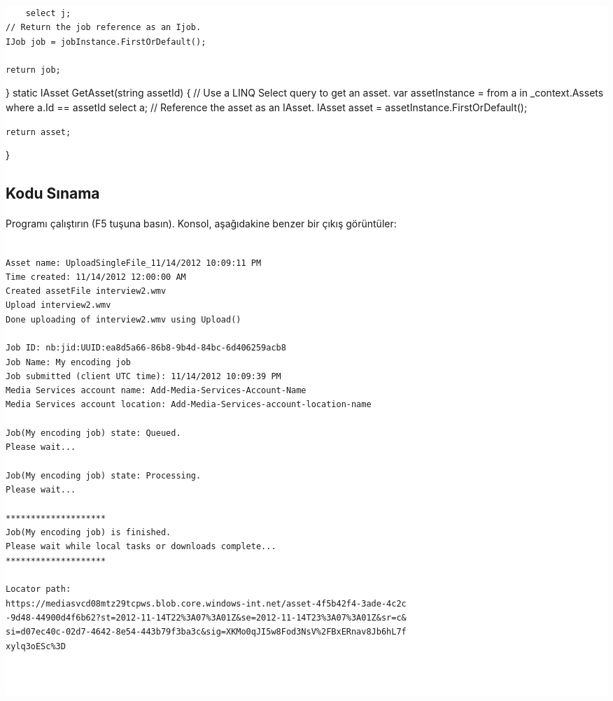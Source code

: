         select j;
    // Return the job reference as an Ijob. 
    IJob job = jobInstance.FirstOrDefault();

    return job;
}
static IAsset GetAsset(string assetId)
{
    // Use a LINQ Select query to get an asset.
    var assetInstance =
        from a in _context.Assets
        where a.Id == assetId
        select a;
    // Reference the asset as an IAsset.
    IAsset asset = assetInstance.FirstOrDefault();

    return asset;
}
</code></pre>
</li>
</ul>
</li>
</ol>

## Kodu Sınama
Programı çalıştırın (F5 tuşuna basın). Konsol, aşağıdakine benzer bir çıkış görüntüler:

<pre><code>
Asset name: UploadSingleFile_11/14/2012 10:09:11 PM
Time created: 11/14/2012 12:00:00 AM
Created assetFile interview2.wmv
Upload interview2.wmv
Done uploading of interview2.wmv using Upload()

Job ID: nb:jid:UUID:ea8d5a66-86b8-9b4d-84bc-6d406259acb8
Job Name: My encoding job
Job submitted (client UTC time): 11/14/2012 10:09:39 PM
Media Services account name: Add-Media-Services-Account-Name
Media Services account location: Add-Media-Services-account-location-name

Job(My encoding job) state: Queued.
Please wait...

Job(My encoding job) state: Processing.
Please wait...

********************
Job(My encoding job) is finished.
Please wait while local tasks or downloads complete...
********************

Locator path:
https://mediasvcd08mtz29tcpws.blob.core.windows-int.net/asset-4f5b42f4-3ade-4c2c
-9d48-44900d4f6b62?st=2012-11-14T22%3A07%3A01Z&se=2012-11-14T23%3A07%3A01Z&sr=c&
si=d07ec40c-02d7-4642-8e54-443b79f3ba3c&sig=XKMo0qJI5w8Fod3NsV%2FBxERnav8Jb6hL7f
xylq3oESc%3D
